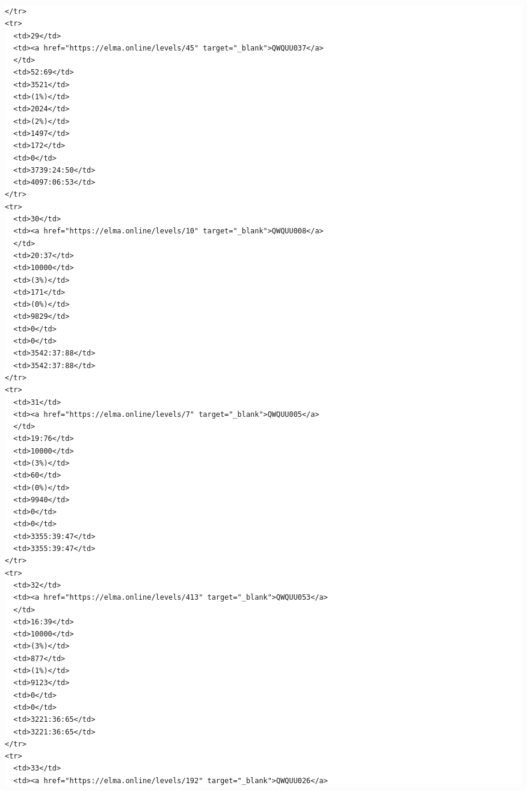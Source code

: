     </tr>
    <tr>
      <td>29</td>
      <td><a href="https://elma.online/levels/45" target="_blank">QWQUU037</a>
      </td>
      <td>52:69</td>
      <td>3521</td>
      <td>(1%)</td>
      <td>2024</td>
      <td>(2%)</td>
      <td>1497</td>
      <td>172</td>
      <td>0</td>
      <td>3739:24:50</td>
      <td>4097:06:53</td>
    </tr>
    <tr>
      <td>30</td>
      <td><a href="https://elma.online/levels/10" target="_blank">QWQUU008</a>
      </td>
      <td>20:37</td>
      <td>10000</td>
      <td>(3%)</td>
      <td>171</td>
      <td>(0%)</td>
      <td>9829</td>
      <td>0</td>
      <td>0</td>
      <td>3542:37:88</td>
      <td>3542:37:88</td>
    </tr>
    <tr>
      <td>31</td>
      <td><a href="https://elma.online/levels/7" target="_blank">QWQUU005</a>
      </td>
      <td>19:76</td>
      <td>10000</td>
      <td>(3%)</td>
      <td>60</td>
      <td>(0%)</td>
      <td>9940</td>
      <td>0</td>
      <td>0</td>
      <td>3355:39:47</td>
      <td>3355:39:47</td>
    </tr>
    <tr>
      <td>32</td>
      <td><a href="https://elma.online/levels/413" target="_blank">QWQUU053</a>
      </td>
      <td>16:39</td>
      <td>10000</td>
      <td>(3%)</td>
      <td>877</td>
      <td>(1%)</td>
      <td>9123</td>
      <td>0</td>
      <td>0</td>
      <td>3221:36:65</td>
      <td>3221:36:65</td>
    </tr>
    <tr>
      <td>33</td>
      <td><a href="https://elma.online/levels/192" target="_blank">QWQUU026</a>